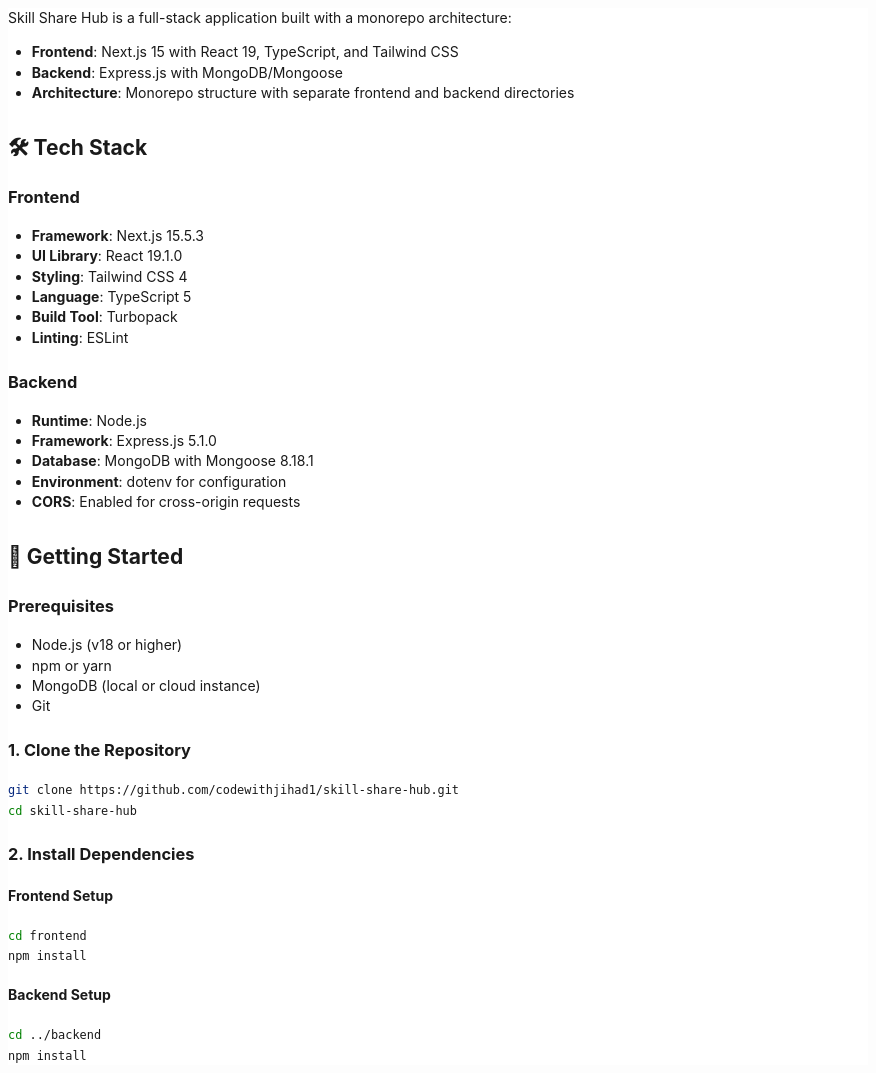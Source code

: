 Skill Share Hub is a full-stack application built with a monorepo architecture:

-   **Frontend**: Next.js 15 with React 19, TypeScript, and Tailwind CSS
-   **Backend**: Express.js with MongoDB/Mongoose
-   **Architecture**: Monorepo structure with separate frontend and backend directories

## 🛠 Tech Stack

### Frontend

-   **Framework**: Next.js 15.5.3
-   **UI Library**: React 19.1.0
-   **Styling**: Tailwind CSS 4
-   **Language**: TypeScript 5
-   **Build Tool**: Turbopack
-   **Linting**: ESLint

### Backend

-   **Runtime**: Node.js
-   **Framework**: Express.js 5.1.0
-   **Database**: MongoDB with Mongoose 8.18.1
-   **Environment**: dotenv for configuration
-   **CORS**: Enabled for cross-origin requests

## 🚀 Getting Started

### Prerequisites

-   Node.js (v18 or higher)
-   npm or yarn
-   MongoDB (local or cloud instance)
-   Git

### 1. Clone the Repository

```bash
git clone https://github.com/codewithjihad1/skill-share-hub.git
cd skill-share-hub
```

### 2. Install Dependencies

#### Frontend Setup

```bash
cd frontend
npm install
```

#### Backend Setup

```bash
cd ../backend
npm install
```
